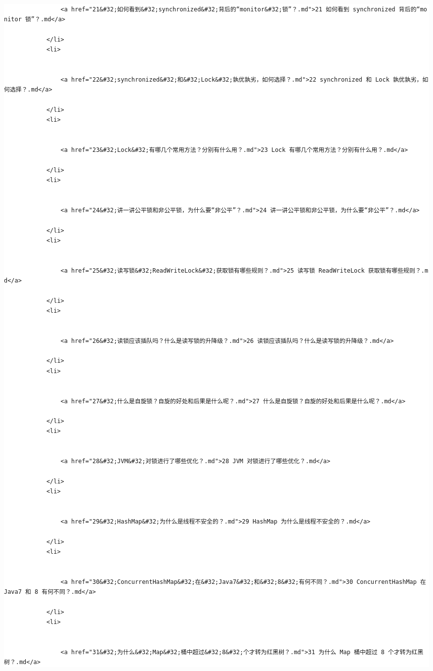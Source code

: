                     
                    <a href="21&#32;如何看到&#32;synchronized&#32;背后的“monitor&#32;锁”？.md">21 如何看到 synchronized 背后的“monitor 锁”？.md</a>

                </li>
                <li>

                    
                    <a href="22&#32;synchronized&#32;和&#32;Lock&#32;孰优孰劣，如何选择？.md">22 synchronized 和 Lock 孰优孰劣，如何选择？.md</a>

                </li>
                <li>

                    
                    <a href="23&#32;Lock&#32;有哪几个常用方法？分别有什么用？.md">23 Lock 有哪几个常用方法？分别有什么用？.md</a>

                </li>
                <li>

                    
                    <a href="24&#32;讲一讲公平锁和非公平锁，为什么要“非公平”？.md">24 讲一讲公平锁和非公平锁，为什么要“非公平”？.md</a>

                </li>
                <li>

                    
                    <a href="25&#32;读写锁&#32;ReadWriteLock&#32;获取锁有哪些规则？.md">25 读写锁 ReadWriteLock 获取锁有哪些规则？.md</a>

                </li>
                <li>

                    
                    <a href="26&#32;读锁应该插队吗？什么是读写锁的升降级？.md">26 读锁应该插队吗？什么是读写锁的升降级？.md</a>

                </li>
                <li>

                    
                    <a href="27&#32;什么是自旋锁？自旋的好处和后果是什么呢？.md">27 什么是自旋锁？自旋的好处和后果是什么呢？.md</a>

                </li>
                <li>

                    
                    <a href="28&#32;JVM&#32;对锁进行了哪些优化？.md">28 JVM 对锁进行了哪些优化？.md</a>

                </li>
                <li>

                    
                    <a href="29&#32;HashMap&#32;为什么是线程不安全的？.md">29 HashMap 为什么是线程不安全的？.md</a>

                </li>
                <li>

                    
                    <a href="30&#32;ConcurrentHashMap&#32;在&#32;Java7&#32;和&#32;8&#32;有何不同？.md">30 ConcurrentHashMap 在 Java7 和 8 有何不同？.md</a>

                </li>
                <li>

                    
                    <a href="31&#32;为什么&#32;Map&#32;桶中超过&#32;8&#32;个才转为红黑树？.md">31 为什么 Map 桶中超过 8 个才转为红黑树？.md</a>
